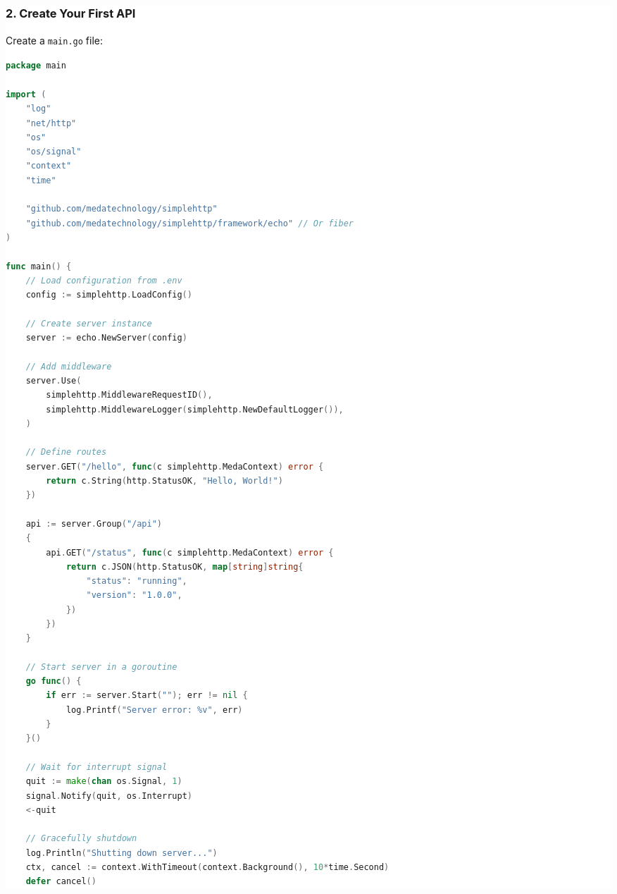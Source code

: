 ### 2. Create Your First API

Create a `main.go` file:

```go
package main

import (
    "log"
    "net/http"
    "os"
    "os/signal"
    "context"
    "time"

    "github.com/medatechnology/simplehttp"
    "github.com/medatechnology/simplehttp/framework/echo" // Or fiber
)

func main() {
    // Load configuration from .env
    config := simplehttp.LoadConfig()

    // Create server instance
    server := echo.NewServer(config)

    // Add middleware
    server.Use(
        simplehttp.MiddlewareRequestID(),
        simplehttp.MiddlewareLogger(simplehttp.NewDefaultLogger()),
    )

    // Define routes
    server.GET("/hello", func(c simplehttp.MedaContext) error {
        return c.String(http.StatusOK, "Hello, World!")
    })

    api := server.Group("/api")
    {
        api.GET("/status", func(c simplehttp.MedaContext) error {
            return c.JSON(http.StatusOK, map[string]string{
                "status": "running",
                "version": "1.0.0",
            })
        })
    }

    // Start server in a goroutine
    go func() {
        if err := server.Start(""); err != nil {
            log.Printf("Server error: %v", err)
        }
    }()

    // Wait for interrupt signal
    quit := make(chan os.Signal, 1)
    signal.Notify(quit, os.Interrupt)
    <-quit

    // Gracefully shutdown
    log.Println("Shutting down server...")
    ctx, cancel := context.WithTimeout(context.Background(), 10*time.Second)
    defer cancel()

```